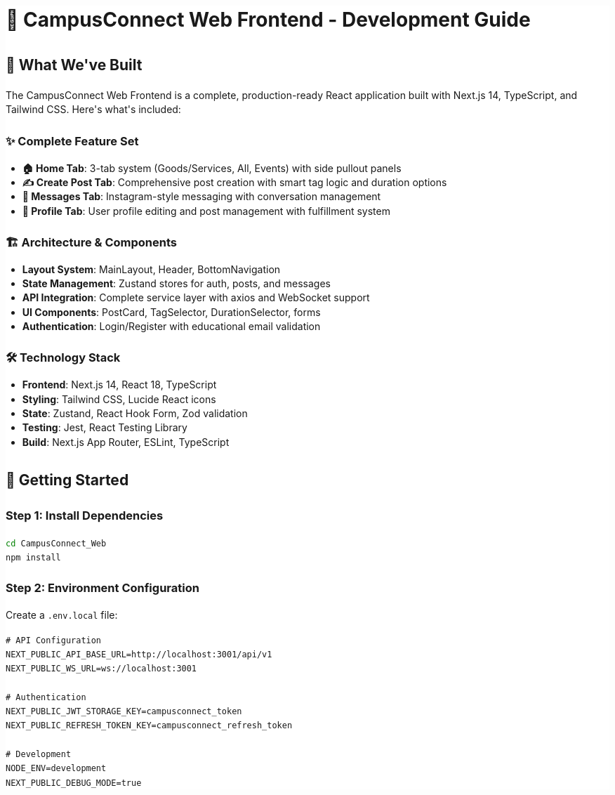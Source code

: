 # 🚀 CampusConnect Web Frontend - Development Guide

## 🎯 What We've Built

The CampusConnect Web Frontend is a complete, production-ready React application built with Next.js 14, TypeScript, and Tailwind CSS. Here's what's included:

### ✨ **Complete Feature Set**
- **🏠 Home Tab**: 3-tab system (Goods/Services, All, Events) with side pullout panels
- **✍️ Create Post Tab**: Comprehensive post creation with smart tag logic and duration options
- **💬 Messages Tab**: Instagram-style messaging with conversation management
- **👤 Profile Tab**: User profile editing and post management with fulfillment system

### 🏗️ **Architecture & Components**
- **Layout System**: MainLayout, Header, BottomNavigation
- **State Management**: Zustand stores for auth, posts, and messages
- **API Integration**: Complete service layer with axios and WebSocket support
- **UI Components**: PostCard, TagSelector, DurationSelector, forms
- **Authentication**: Login/Register with educational email validation

### 🛠️ **Technology Stack**
- **Frontend**: Next.js 14, React 18, TypeScript
- **Styling**: Tailwind CSS, Lucide React icons
- **State**: Zustand, React Hook Form, Zod validation
- **Testing**: Jest, React Testing Library
- **Build**: Next.js App Router, ESLint, TypeScript

## 🚀 Getting Started

### **Step 1: Install Dependencies**
```bash
cd CampusConnect_Web
npm install
```

### **Step 2: Environment Configuration**
Create a `.env.local` file:
```env
# API Configuration
NEXT_PUBLIC_API_BASE_URL=http://localhost:3001/api/v1
NEXT_PUBLIC_WS_URL=ws://localhost:3001

# Authentication
NEXT_PUBLIC_JWT_STORAGE_KEY=campusconnect_token
NEXT_PUBLIC_REFRESH_TOKEN_KEY=campusconnect_refresh_token

# Development
NODE_ENV=development
NEXT_PUBLIC_DEBUG_MODE=true
```
